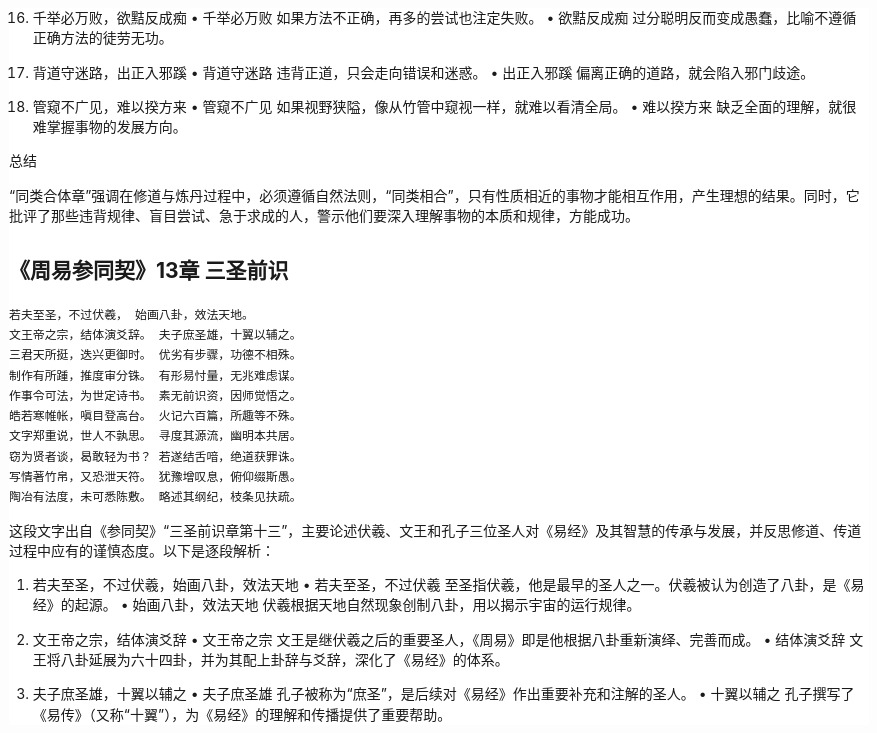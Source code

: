16. 千举必万败，欲黠反成痴
	•	千举必万败
如果方法不正确，再多的尝试也注定失败。
	•	欲黠反成痴
过分聪明反而变成愚蠢，比喻不遵循正确方法的徒劳无功。

17. 背道守迷路，出正入邪蹊
	•	背道守迷路
违背正道，只会走向错误和迷惑。
	•	出正入邪蹊
偏离正确的道路，就会陷入邪门歧途。

18. 管窥不广见，难以揆方来
	•	管窥不广见
如果视野狭隘，像从竹管中窥视一样，就难以看清全局。
	•	难以揆方来
缺乏全面的理解，就很难掌握事物的发展方向。

总结

“同类合体章”强调在修道与炼丹过程中，必须遵循自然法则，“同类相合”，只有性质相近的事物才能相互作用，产生理想的结果。同时，它批评了那些违背规律、盲目尝试、急于求成的人，警示他们要深入理解事物的本质和规律，方能成功。

## 《周易参同契》13章 三圣前识

```text
若夫至圣，不过伏羲， 始画八卦，效法天地。
文王帝之宗，结体演爻辞。 夫子庶圣雄，十翼以辅之。
三君天所挺，迭兴更御时。 优劣有步骤，功德不相殊。
制作有所踵，推度审分铢。 有形易忖量，无兆难虑谋。
作事令可法，为世定诗书。 素无前识资，因师觉悟之。
皓若寒帷帐，嗔目登高台。 火记六百篇，所趣等不殊。
文字郑重说，世人不孰思。 寻度其源流，幽明本共居。
窃为贤者谈，曷敢轻为书？ 若遂结舌喑，绝道获罪诛。
写情著竹帛，又恐泄天符。 犹豫增叹息，俯仰缀斯愚。
陶冶有法度，未可悉陈敷。 略述其纲纪，枝条见扶疏。
```

这段文字出自《参同契》“三圣前识章第十三”，主要论述伏羲、文王和孔子三位圣人对《易经》及其智慧的传承与发展，并反思修道、传道过程中应有的谨慎态度。以下是逐段解析：

1. 若夫至圣，不过伏羲，始画八卦，效法天地
	•	若夫至圣，不过伏羲
至圣指伏羲，他是最早的圣人之一。伏羲被认为创造了八卦，是《易经》的起源。
	•	始画八卦，效法天地
伏羲根据天地自然现象创制八卦，用以揭示宇宙的运行规律。

2. 文王帝之宗，结体演爻辞
	•	文王帝之宗
文王是继伏羲之后的重要圣人，《周易》即是他根据八卦重新演绎、完善而成。
	•	结体演爻辞
文王将八卦延展为六十四卦，并为其配上卦辞与爻辞，深化了《易经》的体系。

3. 夫子庶圣雄，十翼以辅之
	•	夫子庶圣雄
孔子被称为“庶圣”，是后续对《易经》作出重要补充和注解的圣人。
	•	十翼以辅之
孔子撰写了《易传》（又称“十翼”），为《易经》的理解和传播提供了重要帮助。
